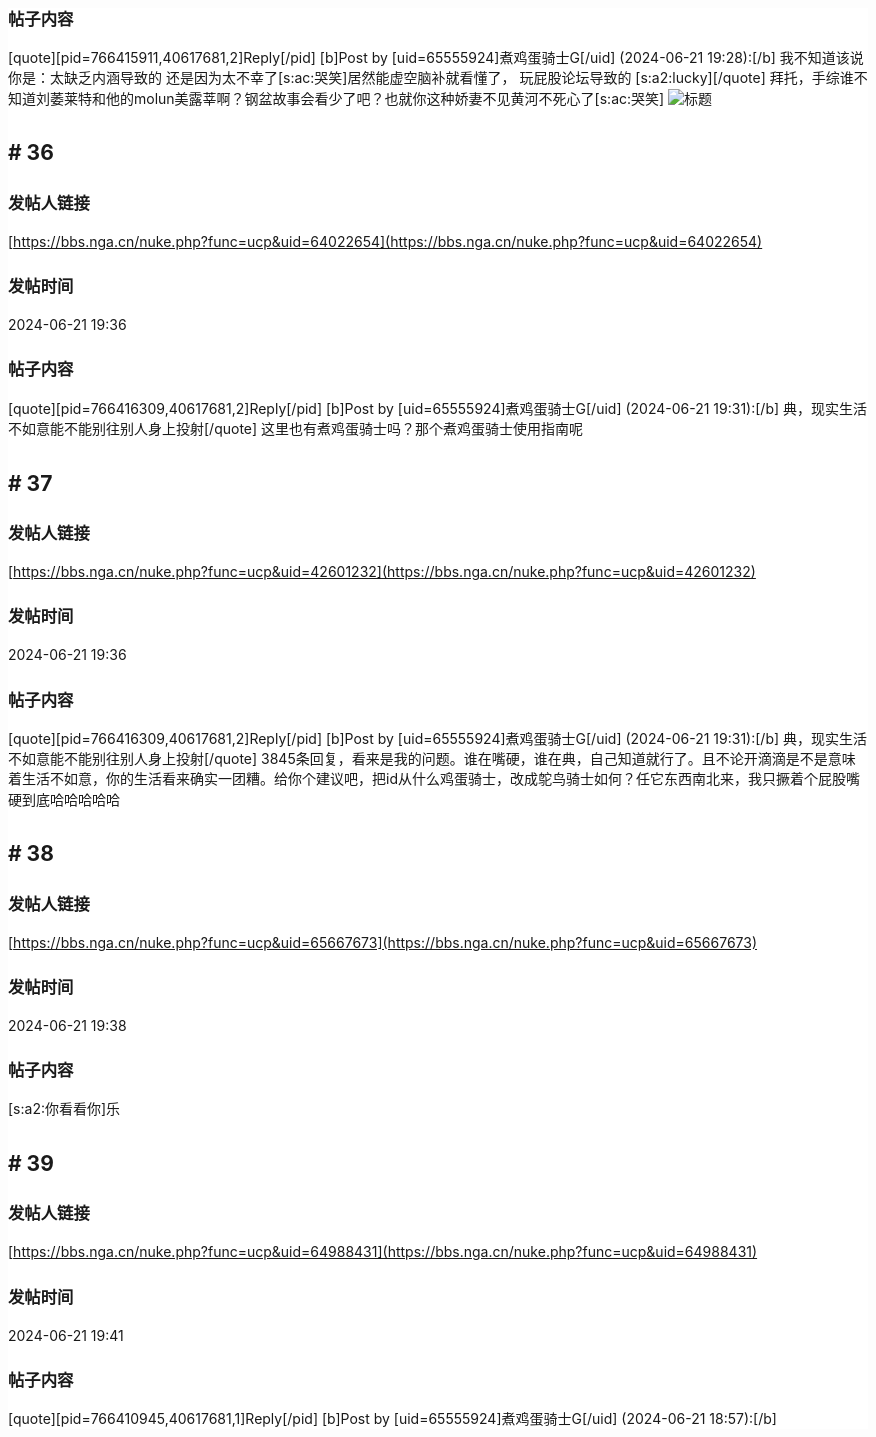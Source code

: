 ### 帖子内容
[quote][pid=766415911,40617681,2]Reply[/pid] [b]Post by [uid=65555924]煮鸡蛋骑士G[/uid] (2024-06-21 19:28):[/b]
我不知道该说你是：太缺乏内涵导致的
还是因为太不幸了[s:ac:哭笑]居然能虚空脑补就看懂了，
玩屁股论坛导致的
[s:a2:lucky][/quote]
拜托，手综谁不知道刘萎莱特和他的molun美露莘啊？钢盆故事会看少了吧？也就你这种娇妻不见黄河不死心了[s:ac:哭笑]
![标题](https://img.nga.178.com/attachments/mon_202406/21/bwQ7i4x-ketsK18T1kSfj-he.jpg)
## \# 36
### 发帖人链接
[https://bbs.nga.cn/nuke.php?func=ucp&uid=64022654](https://bbs.nga.cn/nuke.php?func=ucp&uid=64022654)
### 发帖时间
2024-06-21 19:36
### 帖子内容
[quote][pid=766416309,40617681,2]Reply[/pid] [b]Post by [uid=65555924]煮鸡蛋骑士G[/uid] (2024-06-21 19:31):[/b]
典，现实生活不如意能不能别往别人身上投射[/quote]
这里也有煮鸡蛋骑士吗？那个煮鸡蛋骑士使用指南呢
## \# 37
### 发帖人链接
[https://bbs.nga.cn/nuke.php?func=ucp&uid=42601232](https://bbs.nga.cn/nuke.php?func=ucp&uid=42601232)
### 发帖时间
2024-06-21 19:36
### 帖子内容
[quote][pid=766416309,40617681,2]Reply[/pid] [b]Post by [uid=65555924]煮鸡蛋骑士G[/uid] (2024-06-21 19:31):[/b]
典，现实生活不如意能不能别往别人身上投射[/quote]
3845条回复，看来是我的问题。谁在嘴硬，谁在典，自己知道就行了。且不论开滴滴是不是意味着生活不如意，你的生活看来确实一团糟。给你个建议吧，把id从什么鸡蛋骑士，改成鸵鸟骑士如何？任它东西南北来，我只撅着个屁股嘴硬到底哈哈哈哈哈
## \# 38
### 发帖人链接
[https://bbs.nga.cn/nuke.php?func=ucp&uid=65667673](https://bbs.nga.cn/nuke.php?func=ucp&uid=65667673)
### 发帖时间
2024-06-21 19:38
### 帖子内容
[s:a2:你看看你]乐
## \# 39
### 发帖人链接
[https://bbs.nga.cn/nuke.php?func=ucp&uid=64988431](https://bbs.nga.cn/nuke.php?func=ucp&uid=64988431)
### 发帖时间
2024-06-21 19:41
### 帖子内容
[quote][pid=766410945,40617681,1]Reply[/pid] [b]Post by [uid=65555924]煮鸡蛋骑士G[/uid] (2024-06-21 18:57):[/b]